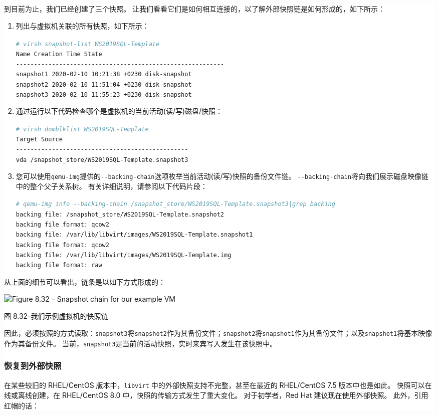 到目前为止，我们已经创建了三个快照。 让我们看看它们是如何相互连接的，以了解外部快照链是如何形成的，如下所示：

1.  列出与虚拟机关联的所有快照，如下所示：

    ```sh
    # virsh snapshot-list WS2019SQL-Template
    Name Creation Time State
    ----------------------------------------------------------
    snapshot1 2020-02-10 10:21:38 +0230 disk-snapshot
    snapshot2 2020-02-10 11:51:04 +0230 disk-snapshot
    snapshot3 2020-02-10 11:55:23 +0230 disk-snapshot
    ```

2.  通过运行以下代码检查哪个是虚拟机的当前活动(读/写)磁盘/快照：

    ```sh
    # virsh domblklist WS2019SQL-Template
    Target Source
    ------------------------------------------------
    vda /snapshot_store/WS2019SQL-Template.snapshot3
    ```

3.  您可以使用`qemu-img`提供的`--backing-chain`选项枚举当前活动(读/写)快照的备份文件链。 `--backing-chain`将向我们展示磁盘映像链中的整个父子关系树。 有关详细说明，请参阅以下代码片段：

    ```sh
    # qemu-img info --backing-chain /snapshot_store/WS2019SQL-Template.snapshot3|grep backing
    backing file: /snapshot_store/WS2019SQL-Template.snapshot2
    backing file format: qcow2
    backing file: /var/lib/libvirt/images/WS2019SQL-Template.snapshot1
    backing file format: qcow2
    backing file: /var/lib/libvirt/images/WS2019SQL-Template.img
    backing file format: raw
    ```

从上面的细节可以看出，链条是以如下方式形成的：

![Figure 8.32 – Snapshot chain for our example VM ](image/B14834_08_32.jpg)

图 8.32-我们示例虚拟机的快照链

因此，必须按照的方式读取：`snapshot3`将`snapshot2`作为其备份文件；`snapshot2`将`snapshot1`作为其备份文件；以及`snapshot1`将基本映像作为其备份文件。 当前，`snapshot3`是当前的活动快照，实时来宾写入发生在该快照中。

### 恢复到外部快照

在某些较旧的 RHEL/CentOS 版本中，`libvirt` 中的外部快照支持不完整，甚至在最近的 RHEL/CentOS 7.5 版本中也是如此。 快照可以在线或离线创建，在 RHEL/CentOS 8.0 中，快照的传输方式发生了重大变化。 对于初学者，Red Hat 建议现在使用外部快照。 此外，引用红帽的话：
